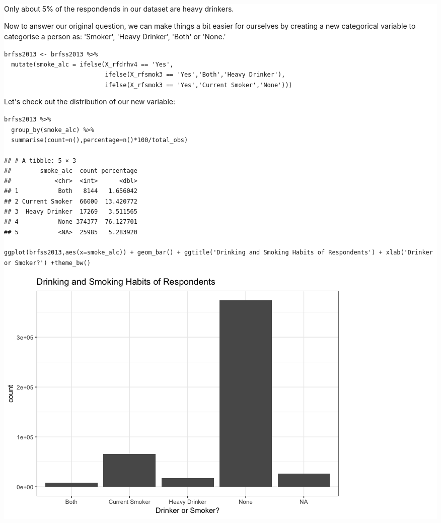 Only about 5% of the respondends in our dataset are heavy drinkers.

Now to answer our original question, we can make things a bit easier for
ourselves by creating a new categorical variable to categorise a person
as: 'Smoker', 'Heavy Drinker', 'Both' or 'None.'

    brfss2013 <- brfss2013 %>%
      mutate(smoke_alc = ifelse(X_rfdrhv4 == 'Yes',
                                ifelse(X_rfsmok3 == 'Yes','Both','Heavy Drinker'),
                                ifelse(X_rfsmok3 == 'Yes','Current Smoker','None')))

Let's check out the distribution of our new variable:

    brfss2013 %>%
      group_by(smoke_alc) %>%
      summarise(count=n(),percentage=n()*100/total_obs)

    ## # A tibble: 5 × 3
    ##        smoke_alc  count percentage
    ##            <chr>  <int>      <dbl>
    ## 1           Both   8144   1.656042
    ## 2 Current Smoker  66000  13.420772
    ## 3  Heavy Drinker  17269   3.511565
    ## 4           None 374377  76.127701
    ## 5           <NA>  25985   5.283920

    ggplot(brfss2013,aes(x=smoke_alc)) + geom_bar() + ggtitle('Drinking and Smoking Habits of Respondents') + xlab('Drinker or Smoker?') +theme_bw()

![png](/public/project-images/brfss2013/unnamed-chunk-10-1.png)
